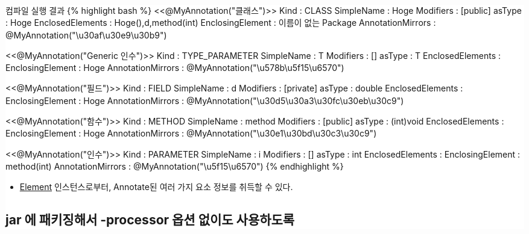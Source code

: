 컴파일 실행 결과
{% highlight bash %}
<<@MyAnnotation("클래스")>>
  Kind : CLASS
  SimpleName : Hoge
  Modifiers : [public]
  asType : Hoge<T>
  EnclosedElements : Hoge(),d,method(int)
  EnclosingElement : 이름이 없는 Package
  AnnotationMirrors : @MyAnnotation("\u30af\u30e9\u30b9")

<<@MyAnnotation("Generic 인수")>>
  Kind : TYPE_PARAMETER
  SimpleName : T
  Modifiers : []
  asType : T
  EnclosedElements :
  EnclosingElement : Hoge
  AnnotationMirrors : @MyAnnotation("\u578b\u5f15\u6570")

<<@MyAnnotation("필드")>>
  Kind : FIELD
  SimpleName : d
  Modifiers : [private]
  asType : double
  EnclosedElements :
  EnclosingElement : Hoge
  AnnotationMirrors : @MyAnnotation("\u30d5\u30a3\u30fc\u30eb\u30c9")

<<@MyAnnotation("함수")>>
  Kind : METHOD
  SimpleName : method
  Modifiers : [public]
  asType : (int)void
  EnclosedElements :
  EnclosingElement : Hoge
  AnnotationMirrors : @MyAnnotation("\u30e1\u30bd\u30c3\u30c9")

<<@MyAnnotation("인수")>>
  Kind : PARAMETER
  SimpleName : i
  Modifiers : []
  asType : int
  EnclosedElements :
  EnclosingElement : method(int)
  AnnotationMirrors : @MyAnnotation("\u5f15\u6570")
{% endhighlight %}

- [Element](http://docs.oracle.com/javase/jp/8/docs/api/javax/lang/model/element/Element.html)  인스턴스로부터, Annotate된 여러 가지 요소 정보를 취득할 수 있다.

## jar 에 패키징해서 -processor 옵션 없이도 사용하도록
